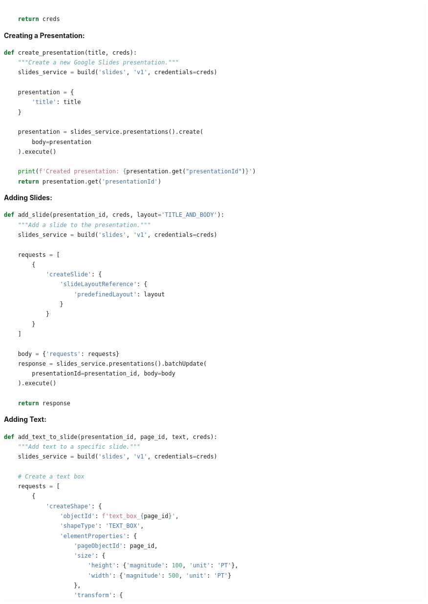 ```python

    return creds
```

**Creating a Presentation:**
```python
def create_presentation(title, creds):
    """Create a new Google Slides presentation."""
    slides_service = build('slides', 'v1', credentials=creds)

    presentation = {
        'title': title
    }

    presentation = slides_service.presentations().create(
        body=presentation
    ).execute()

    print(f'Created presentation: {presentation.get("presentationId")}')
    return presentation.get('presentationId')
```

**Adding Slides:**
```python
def add_slide(presentation_id, creds, layout='TITLE_AND_BODY'):
    """Add a slide to the presentation."""
    slides_service = build('slides', 'v1', credentials=creds)

    requests = [
        {
            'createSlide': {
                'slideLayoutReference': {
                    'predefinedLayout': layout
                }
            }
        }
    ]

    body = {'requests': requests}
    response = slides_service.presentations().batchUpdate(
        presentationId=presentation_id, body=body
    ).execute()

    return response
```

**Adding Text:**
```python
def add_text_to_slide(presentation_id, page_id, text, creds):
    """Add text to a specific slide."""
    slides_service = build('slides', 'v1', credentials=creds)

    # Create a text box
    requests = [
        {
            'createShape': {
                'objectId': f'text_box_{page_id}',
                'shapeType': 'TEXT_BOX',
                'elementProperties': {
                    'pageObjectId': page_id,
                    'size': {
                        'height': {'magnitude': 100, 'unit': 'PT'},
                        'width': {'magnitude': 500, 'unit': 'PT'}
                    },
                    'transform': {
```